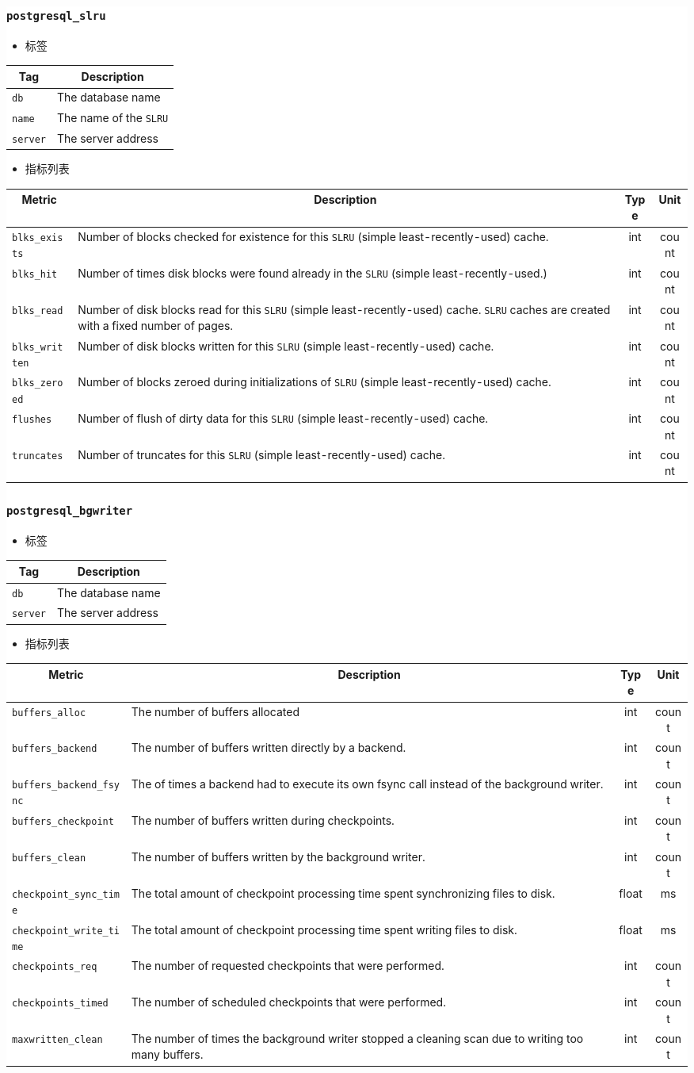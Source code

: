 

### `postgresql_slru`

- 标签


| Tag | Description |
|  ----  | --------|
|`db`|The database name|
|`name`|The name of the `SLRU`|
|`server`|The server address|

- 指标列表


| Metric | Description | Type | Unit |
| ---- |---- | :---:    | :----: |
|`blks_exists`|Number of blocks checked for existence for this `SLRU` (simple least-recently-used) cache.|int|count|
|`blks_hit`|Number of times disk blocks were found already in the `SLRU` (simple least-recently-used.)|int|count|
|`blks_read`|Number of disk blocks read for this `SLRU` (simple least-recently-used) cache. `SLRU` caches are created with a fixed number of pages.|int|count|
|`blks_written`|Number of disk blocks written for this `SLRU` (simple least-recently-used) cache.|int|count|
|`blks_zeroed`|Number of blocks zeroed during initializations of `SLRU` (simple least-recently-used) cache.|int|count|
|`flushes`|Number of flush of dirty data for this `SLRU` (simple least-recently-used) cache.|int|count|
|`truncates`|Number of truncates for this `SLRU` (simple least-recently-used) cache.|int|count|



### `postgresql_bgwriter`

- 标签


| Tag | Description |
|  ----  | --------|
|`db`|The database name|
|`server`|The server address|

- 指标列表


| Metric | Description | Type | Unit |
| ---- |---- | :---:    | :----: |
|`buffers_alloc`|The number of buffers allocated|int|count|
|`buffers_backend`|The number of buffers written directly by a backend.|int|count|
|`buffers_backend_fsync`|The of times a backend had to execute its own fsync call instead of the background writer.|int|count|
|`buffers_checkpoint`|The number of buffers written during checkpoints.|int|count|
|`buffers_clean`|The number of buffers written by the background writer.|int|count|
|`checkpoint_sync_time`|The total amount of checkpoint processing time spent synchronizing files to disk.|float|ms|
|`checkpoint_write_time`|The total amount of checkpoint processing time spent writing files to disk.|float|ms|
|`checkpoints_req`|The number of requested checkpoints that were performed.|int|count|
|`checkpoints_timed`|The number of scheduled checkpoints that were performed.|int|count|
|`maxwritten_clean`|The number of times the background writer stopped a cleaning scan due to writing too many buffers.|int|count|
